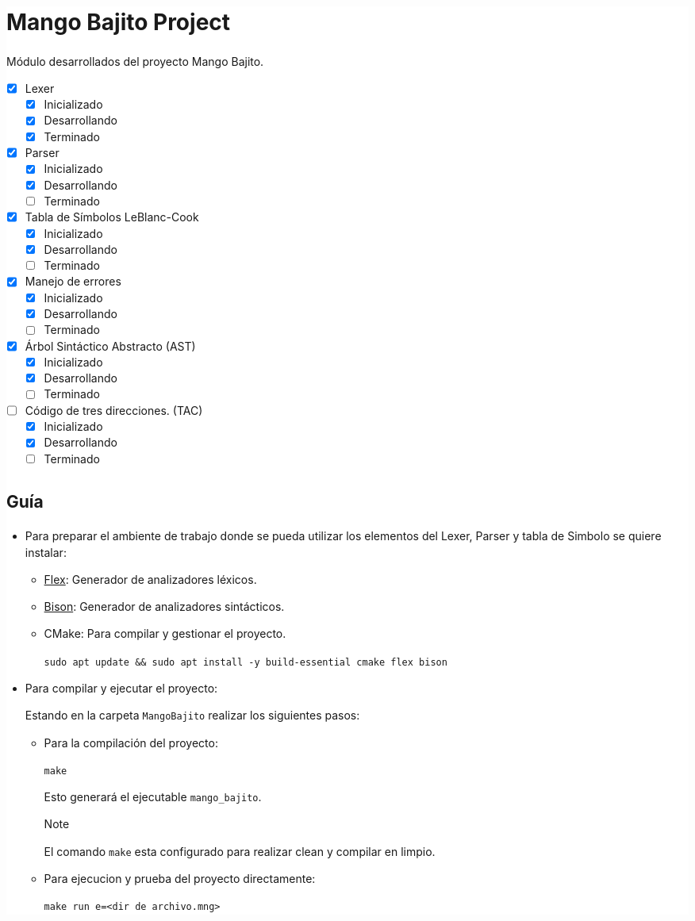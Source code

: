 # Mango Bajito Project

Módulo desarrollados del proyecto Mango Bajito.

- [x] Lexer
    - [x] Inicializado
    - [x] Desarrollando
    - [x] Terminado
- [x] Parser
    - [x] Inicializado
    - [x] Desarrollando
    - [ ] Terminado
- [x] Tabla de Símbolos LeBlanc-Cook
    - [x] Inicializado
    - [x] Desarrollando
    - [ ] Terminado
- [x] Manejo de errores
    - [x] Inicializado
    - [x] Desarrollando
    - [ ] Terminado
- [x] Árbol Sintáctico Abstracto (AST)
    - [x] Inicializado
    - [x] Desarrollando
    - [ ] Terminado
- [ ] Código de tres direcciones. (TAC)
    - [x] Inicializado
    - [x] Desarrollando
    - [ ] Terminado

## Guía
- Para preparar el ambiente de trabajo donde se pueda utilizar los elementos del Lexer, Parser y tabla de Simbolo se quiere instalar:
  - [Flex](https://westes.github.io/flex/manual/): Generador de analizadores léxicos.
  - [Bison](https://www.gnu.org/software/bison/manual/): Generador de analizadores sintácticos.
  - CMake: Para compilar y gestionar el proyecto.

	```
	sudo apt update && sudo apt install -y build-essential cmake flex bison
	```

- Para compilar y ejecutar el proyecto:
  
  Estando en la carpeta `MangoBajito` realizar los siguientes pasos:
  - Para la compilación del proyecto:
	```
	make
	```
	Esto generará el ejecutable `mango_bajito`. 
	>[!NOTE]
	>El comando `make` esta configurado para realizar clean y compilar en limpio.

  - Para ejecucion y prueba del proyecto directamente:
	```
	make run e=<dir de archivo.mng>
	```
  